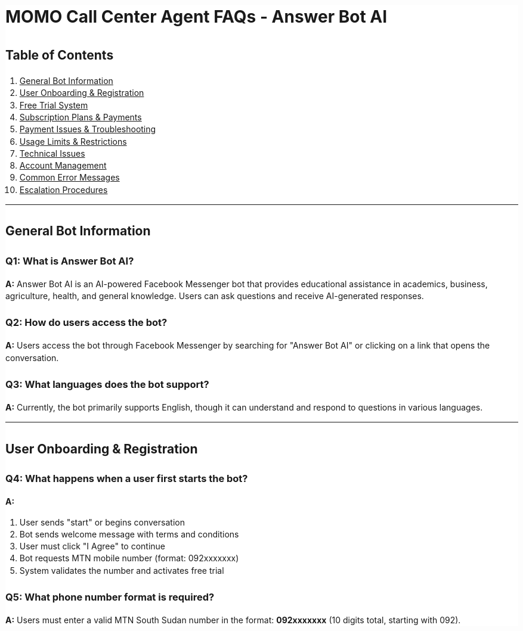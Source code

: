 # MOMO Call Center Agent FAQs - Answer Bot AI

## Table of Contents
1. [General Bot Information](#general-bot-information)
2. [User Onboarding & Registration](#user-onboarding--registration)
3. [Free Trial System](#free-trial-system)
4. [Subscription Plans & Payments](#subscription-plans--payments)
5. [Payment Issues & Troubleshooting](#payment-issues--troubleshooting)
6. [Usage Limits & Restrictions](#usage-limits--restrictions)
7. [Technical Issues](#technical-issues)
8. [Account Management](#account-management)
9. [Common Error Messages](#common-error-messages)
10. [Escalation Procedures](#escalation-procedures)

---

## General Bot Information

### Q1: What is Answer Bot AI?
**A:** Answer Bot AI is an AI-powered Facebook Messenger bot that provides educational assistance in academics, business, agriculture, health, and general knowledge. Users can ask questions and receive AI-generated responses.

### Q2: How do users access the bot?
**A:** Users access the bot through Facebook Messenger by searching for "Answer Bot AI" or clicking on a link that opens the conversation.

### Q3: What languages does the bot support?
**A:** Currently, the bot primarily supports English, though it can understand and respond to questions in various languages.

---

## User Onboarding & Registration

### Q4: What happens when a user first starts the bot?
**A:** 
1. User sends "start" or begins conversation
2. Bot sends welcome message with terms and conditions
3. User must click "I Agree" to continue
4. Bot requests MTN mobile number (format: 092xxxxxxx)
5. System validates the number and activates free trial

### Q5: What phone number format is required?
**A:** Users must enter a valid MTN South Sudan number in the format: **092xxxxxxx** (10 digits total, starting with 092).
